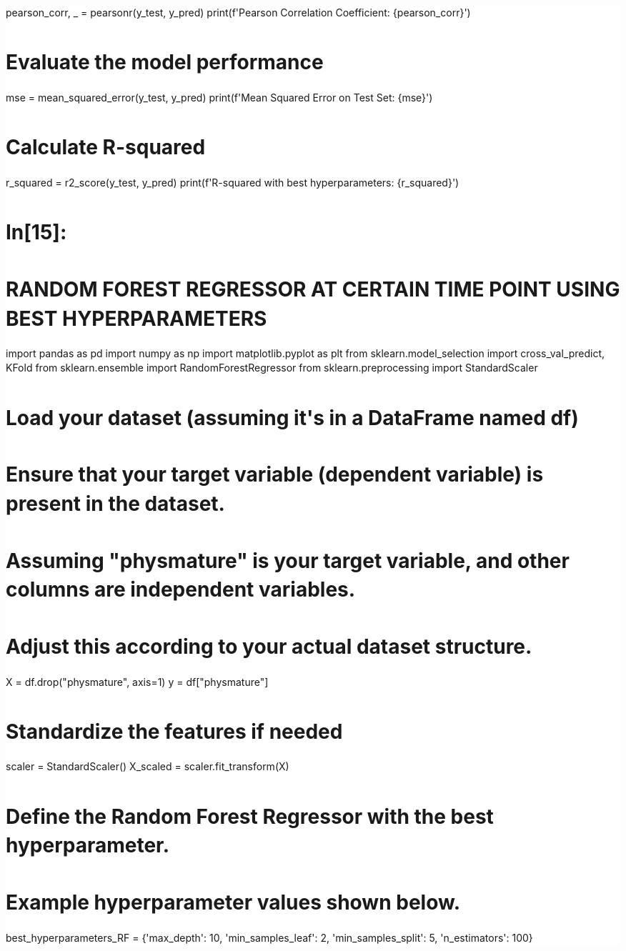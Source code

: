 pearson_corr, _ = pearsonr(y_test, y_pred)
print(f'Pearson Correlation Coefficient: {pearson_corr}')
# Evaluate the model performance
mse = mean_squared_error(y_test, y_pred)
print(f'Mean Squared Error on Test Set: {mse}')
# Calculate R-squared
r_squared = r2_score(y_test, y_pred)
print(f'R-squared with best hyperparameters: {r_squared}')


# In[15]:
# RANDOM FOREST REGRESSOR AT CERTAIN TIME POINT USING BEST HYPERPARAMETERS
import pandas as pd
import numpy as np
import matplotlib.pyplot as plt
from sklearn.model_selection import cross_val_predict, KFold
from sklearn.ensemble import RandomForestRegressor
from sklearn.preprocessing import StandardScaler

# Load your dataset (assuming it's in a DataFrame named df)
# Ensure that your target variable (dependent variable) is present in the dataset.
# Assuming "physmature" is your target variable, and other columns are independent variables.
# Adjust this according to your actual dataset structure.
X = df.drop("physmature", axis=1)
y = df["physmature"]

# Standardize the features if needed
scaler = StandardScaler()
X_scaled = scaler.fit_transform(X)

# Define the Random Forest Regressor with the best hyperparameter.
# Example hyperparameter values shown below.
best_hyperparameters_RF = {'max_depth': 10,
                           'min_samples_leaf': 2,
                           'min_samples_split': 5,
                           'n_estimators': 100}

